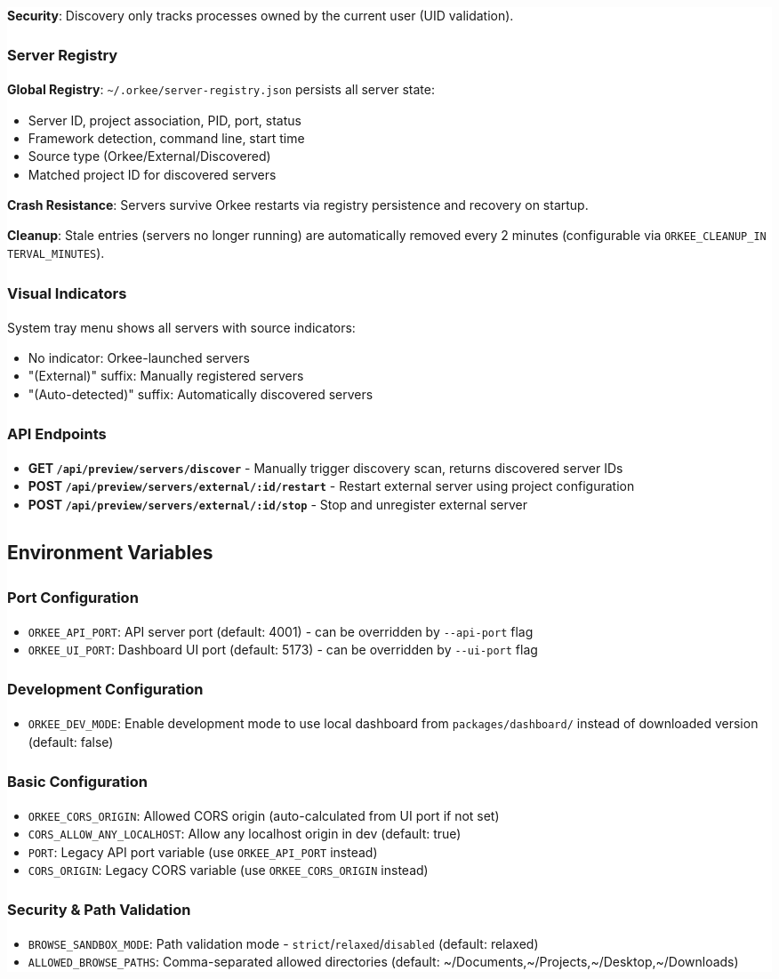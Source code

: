 **Security**: Discovery only tracks processes owned by the current user (UID validation).

### Server Registry

**Global Registry**: `~/.orkee/server-registry.json` persists all server state:
- Server ID, project association, PID, port, status
- Framework detection, command line, start time
- Source type (Orkee/External/Discovered)
- Matched project ID for discovered servers

**Crash Resistance**: Servers survive Orkee restarts via registry persistence and recovery on startup.

**Cleanup**: Stale entries (servers no longer running) are automatically removed every 2 minutes (configurable via `ORKEE_CLEANUP_INTERVAL_MINUTES`).

### Visual Indicators

System tray menu shows all servers with source indicators:
- No indicator: Orkee-launched servers
- "(External)" suffix: Manually registered servers
- "(Auto-detected)" suffix: Automatically discovered servers

### API Endpoints

- **GET `/api/preview/servers/discover`** - Manually trigger discovery scan, returns discovered server IDs
- **POST `/api/preview/servers/external/:id/restart`** - Restart external server using project configuration
- **POST `/api/preview/servers/external/:id/stop`** - Stop and unregister external server

## Environment Variables

### Port Configuration
- `ORKEE_API_PORT`: API server port (default: 4001) - can be overridden by `--api-port` flag
- `ORKEE_UI_PORT`: Dashboard UI port (default: 5173) - can be overridden by `--ui-port` flag

### Development Configuration
- `ORKEE_DEV_MODE`: Enable development mode to use local dashboard from `packages/dashboard/` instead of downloaded version (default: false)

### Basic Configuration
- `ORKEE_CORS_ORIGIN`: Allowed CORS origin (auto-calculated from UI port if not set)
- `CORS_ALLOW_ANY_LOCALHOST`: Allow any localhost origin in dev (default: true)
- `PORT`: Legacy API port variable (use `ORKEE_API_PORT` instead)
- `CORS_ORIGIN`: Legacy CORS variable (use `ORKEE_CORS_ORIGIN` instead)

### Security & Path Validation
- `BROWSE_SANDBOX_MODE`: Path validation mode - `strict`/`relaxed`/`disabled` (default: relaxed)
- `ALLOWED_BROWSE_PATHS`: Comma-separated allowed directories (default: ~/Documents,~/Projects,~/Desktop,~/Downloads)
